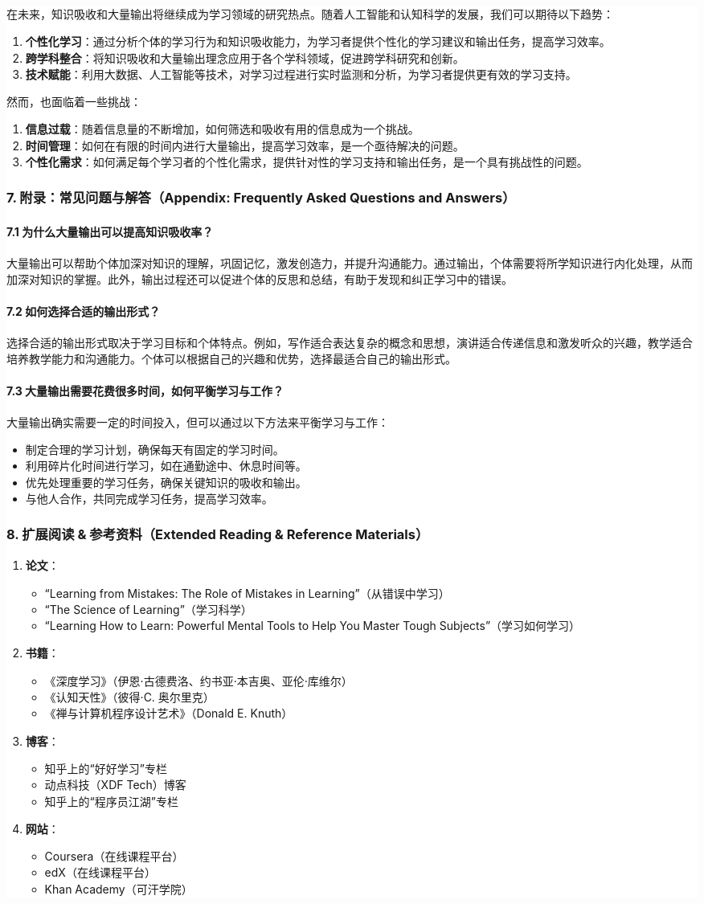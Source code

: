 在未来，知识吸收和大量输出将继续成为学习领域的研究热点。随着人工智能和认知科学的发展，我们可以期待以下趋势：

1. **个性化学习**：通过分析个体的学习行为和知识吸收能力，为学习者提供个性化的学习建议和输出任务，提高学习效率。
2. **跨学科整合**：将知识吸收和大量输出理念应用于各个学科领域，促进跨学科研究和创新。
3. **技术赋能**：利用大数据、人工智能等技术，对学习过程进行实时监测和分析，为学习者提供更有效的学习支持。

然而，也面临着一些挑战：

1. **信息过载**：随着信息量的不断增加，如何筛选和吸收有用的信息成为一个挑战。
2. **时间管理**：如何在有限的时间内进行大量输出，提高学习效率，是一个亟待解决的问题。
3. **个性化需求**：如何满足每个学习者的个性化需求，提供针对性的学习支持和输出任务，是一个具有挑战性的问题。

### 7. 附录：常见问题与解答（Appendix: Frequently Asked Questions and Answers）

#### 7.1 为什么大量输出可以提高知识吸收率？

大量输出可以帮助个体加深对知识的理解，巩固记忆，激发创造力，并提升沟通能力。通过输出，个体需要将所学知识进行内化处理，从而加深对知识的掌握。此外，输出过程还可以促进个体的反思和总结，有助于发现和纠正学习中的错误。

#### 7.2 如何选择合适的输出形式？

选择合适的输出形式取决于学习目标和个体特点。例如，写作适合表达复杂的概念和思想，演讲适合传递信息和激发听众的兴趣，教学适合培养教学能力和沟通能力。个体可以根据自己的兴趣和优势，选择最适合自己的输出形式。

#### 7.3 大量输出需要花费很多时间，如何平衡学习与工作？

大量输出确实需要一定的时间投入，但可以通过以下方法来平衡学习与工作：

- 制定合理的学习计划，确保每天有固定的学习时间。
- 利用碎片化时间进行学习，如在通勤途中、休息时间等。
- 优先处理重要的学习任务，确保关键知识的吸收和输出。
- 与他人合作，共同完成学习任务，提高学习效率。

### 8. 扩展阅读 & 参考资料（Extended Reading & Reference Materials）

1. **论文**：
   - “Learning from Mistakes: The Role of Mistakes in Learning”（从错误中学习）
   - “The Science of Learning”（学习科学）
   - “Learning How to Learn: Powerful Mental Tools to Help You Master Tough Subjects”（学习如何学习）

2. **书籍**：
   - 《深度学习》（伊恩·古德费洛、约书亚·本吉奥、亚伦·库维尔）
   - 《认知天性》（彼得·C. 奥尔里克）
   - 《禅与计算机程序设计艺术》（Donald E. Knuth）

3. **博客**：
   - 知乎上的“好好学习”专栏
   - 动点科技（XDF Tech）博客
   - 知乎上的“程序员江湖”专栏

4. **网站**：
   - Coursera（在线课程平台）
   - edX（在线课程平台）
   - Khan Academy（可汗学院）
